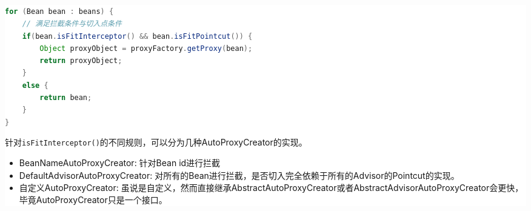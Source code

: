 ```java
for (Bean bean : beans) {
    // 满足拦截条件与切入点条件
    if(bean.isFitInterceptor() && bean.isFitPointcut()) {
        Object proxyObject = proxyFactory.getProxy(bean);
        return proxyObject;
    }
    else {
        return bean;
    }
}
```

针对`isFitInterceptor()`的不同规则，可以分为几种AutoProxyCreator的实现。

- BeanNameAutoProxyCreator: 针对Bean id进行拦截
- DefaultAdvisorAutoProxyCreator: 对所有的Bean进行拦截，是否切入完全依赖于所有的Advisor的Pointcut的实现。
- 自定义AutoProxyCreator: 虽说是自定义，然而直接继承AbstractAutoProxyCreator或者AbstractAdvisorAutoProxyCreator会更快，毕竟AutoProxyCreator只是一个接口。